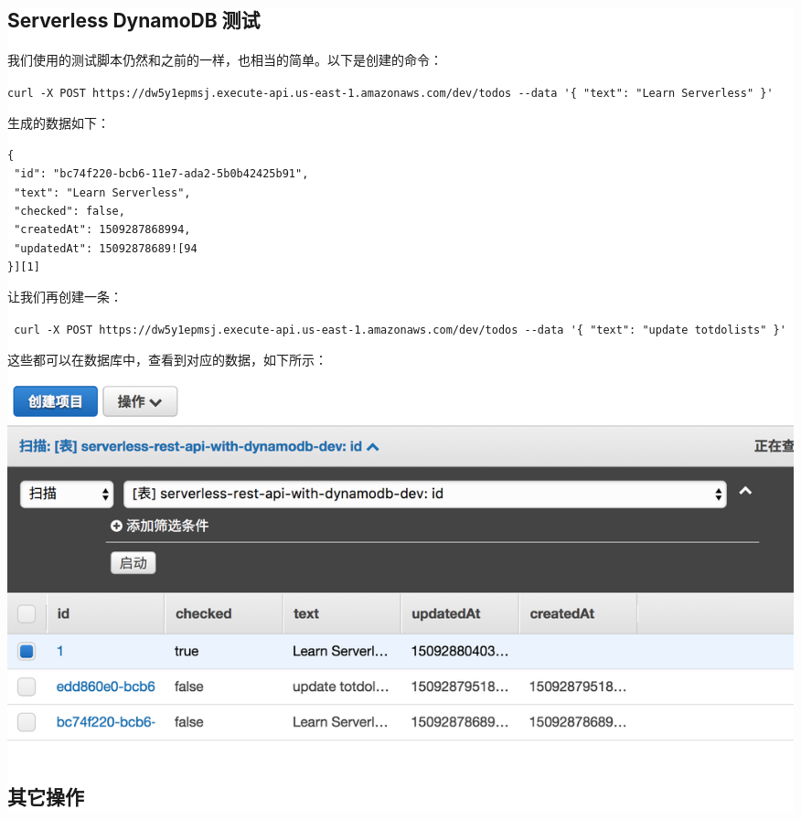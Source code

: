 Serverless DynamoDB 测试
---

我们使用的测试脚本仍然和之前的一样，也相当的简单。以下是创建的命令：

```
curl -X POST https://dw5y1epmsj.execute-api.us-east-1.amazonaws.com/dev/todos --data '{ "text": "Learn Serverless" }'
```

生成的数据如下：

```
{
 "id": "bc74f220-bcb6-11e7-ada2-5b0b42425b91",
 "text": "Learn Serverless",
 "checked": false,
 "createdAt": 1509287868994,
 "updatedAt": 15092878689![94
}][1]
```

让我们再创建一条：

```
 curl -X POST https://dw5y1epmsj.execute-api.us-east-1.amazonaws.com/dev/todos --data '{ "text": "update totdolists" }'
```

这些都可以在数据库中，查看到对应的数据，如下所示：

![DynamoDB 示例](images/dynamodb-console-log.png)

其它操作
---


[^aws_serverless]: https://aws.amazon.com/cn/blogs/china/iaas-faas-serverless/
[^full_stack]: 选自《全栈应用开发：精益实践》的『隔离与运行环境』一节